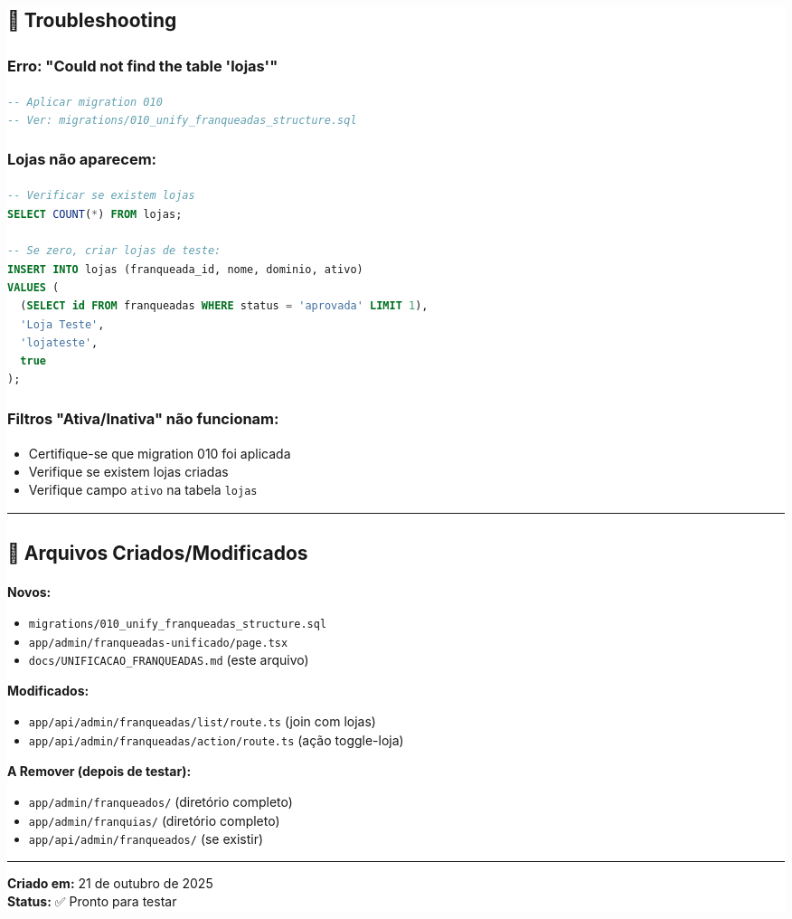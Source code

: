 
## 🐛 Troubleshooting

### **Erro: "Could not find the table 'lojas'"**
```sql
-- Aplicar migration 010
-- Ver: migrations/010_unify_franqueadas_structure.sql
```

### **Lojas não aparecem:**
```sql
-- Verificar se existem lojas
SELECT COUNT(*) FROM lojas;

-- Se zero, criar lojas de teste:
INSERT INTO lojas (franqueada_id, nome, dominio, ativo)
VALUES (
  (SELECT id FROM franqueadas WHERE status = 'aprovada' LIMIT 1),
  'Loja Teste',
  'lojateste',
  true
);
```

### **Filtros "Ativa/Inativa" não funcionam:**
- Certifique-se que migration 010 foi aplicada
- Verifique se existem lojas criadas
- Verifique campo `ativo` na tabela `lojas`

---

## 📁 Arquivos Criados/Modificados

**Novos:**
- `migrations/010_unify_franqueadas_structure.sql`
- `app/admin/franqueadas-unificado/page.tsx`
- `docs/UNIFICACAO_FRANQUEADAS.md` (este arquivo)

**Modificados:**
- `app/api/admin/franqueadas/list/route.ts` (join com lojas)
- `app/api/admin/franqueadas/action/route.ts` (ação toggle-loja)

**A Remover (depois de testar):**
- `app/admin/franqueados/` (diretório completo)
- `app/admin/franquias/` (diretório completo)
- `app/api/admin/franqueados/` (se existir)

---

**Criado em:** 21 de outubro de 2025  
**Status:** ✅ Pronto para testar
